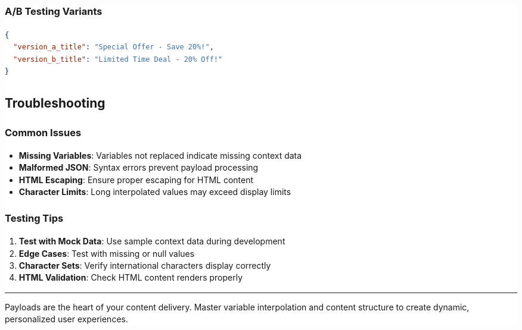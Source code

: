### A/B Testing Variants
```json
{
  "version_a_title": "Special Offer - Save 20%!",
  "version_b_title": "Limited Time Deal - 20% Off!"
}
```

## Troubleshooting

### Common Issues
- **Missing Variables**: Variables not replaced indicate missing context data
- **Malformed JSON**: Syntax errors prevent payload processing
- **HTML Escaping**: Ensure proper escaping for HTML content
- **Character Limits**: Long interpolated values may exceed display limits

### Testing Tips
1. **Test with Mock Data**: Use sample context data during development
2. **Edge Cases**: Test with missing or null values
3. **Character Sets**: Verify international characters display correctly
4. **HTML Validation**: Check HTML content renders properly

---

Payloads are the heart of your content delivery. Master variable interpolation and content structure to create dynamic, personalized user experiences. 